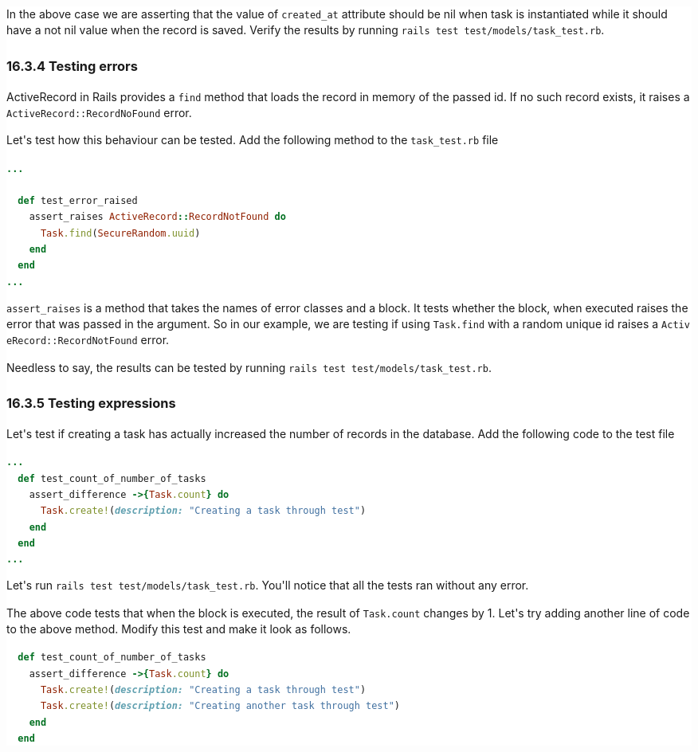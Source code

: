 In the above case we are asserting that the value of `created_at` attribute
should be nil when task is instantiated while it should have a not nil value
when the record is saved.
Verify the results by running `rails test test/models/task_test.rb`.


### 16.3.4 Testing errors
ActiveRecord in Rails provides a `find` method
that loads the record in memory of the passed id.
If no such record exists, it raises a `ActiveRecord::RecordNoFound` error.

Let's test how this behaviour can be tested.
Add the following method to the `task_test.rb` file

```ruby
...

  def test_error_raised
    assert_raises ActiveRecord::RecordNotFound do
      Task.find(SecureRandom.uuid)
    end
  end
...
```

`assert_raises` is a method that takes the names of error classes and a block.
It tests whether the block, when executed raises the error that was passed in the argument.
So in our example, we are testing if using `Task.find` with a random unique id raises a `ActiveRecord::RecordNotFound` error.

Needless to say, the results can be tested by running `rails test test/models/task_test.rb`.

### 16.3.5 Testing expressions
Let's test if creating a task has actually increased the number of records in the database.
Add the following code to the test file

```ruby
...
  def test_count_of_number_of_tasks
    assert_difference ->{Task.count} do
      Task.create!(description: "Creating a task through test")
    end
  end
...
```
Let's run `rails test test/models/task_test.rb`. You'll notice that all the tests ran without any error.

The above code tests that when the block is executed, the result of `Task.count` changes by 1.
Let's try adding another line of code to the above method. Modify this test and make it look as follows.
```ruby
  def test_count_of_number_of_tasks
    assert_difference ->{Task.count} do
      Task.create!(description: "Creating a task through test")
      Task.create!(description: "Creating another task through test")
    end
  end
```
